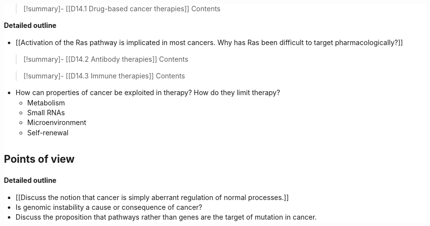 > [!summary]- [[D14.1 Drug-based cancer therapies]]
> Contents

**Detailed outline**
- [[Activation of the Ras pathway is implicated in most cancers. Why has Ras been difficult to target pharmacologically?]]

> [!summary]- [[D14.2 Antibody therapies]]
> Contents

> [!summary]- [[D14.3 Immune therapies]]
> Contents

- How can properties of cancer be exploited in therapy? How do they limit therapy? 
	- Metabolism 
	- Small RNAs 
	- Microenvironment 
	- Self-renewal 

## Points of view 
**Detailed outline**
- [[Discuss the notion that cancer is simply aberrant regulation of normal processes.]]
- Is genomic instability a cause or consequence of cancer? 
- Discuss the proposition that pathways rather than genes are the target of mutation in cancer.